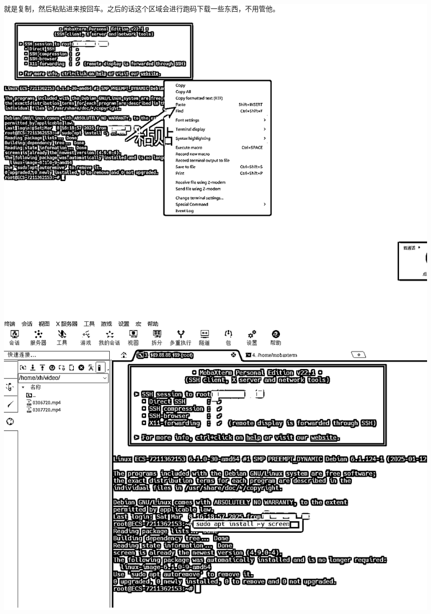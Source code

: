 就是复制，然后粘贴进来按回车。之后的话这个区域会进行跑码下载一些东西，不用管他。

![](img/03c37351ef5e5ab2c68947058c08f404.png)

![](img/376765486dcb9f05bbd1794fe25c2c22.png)